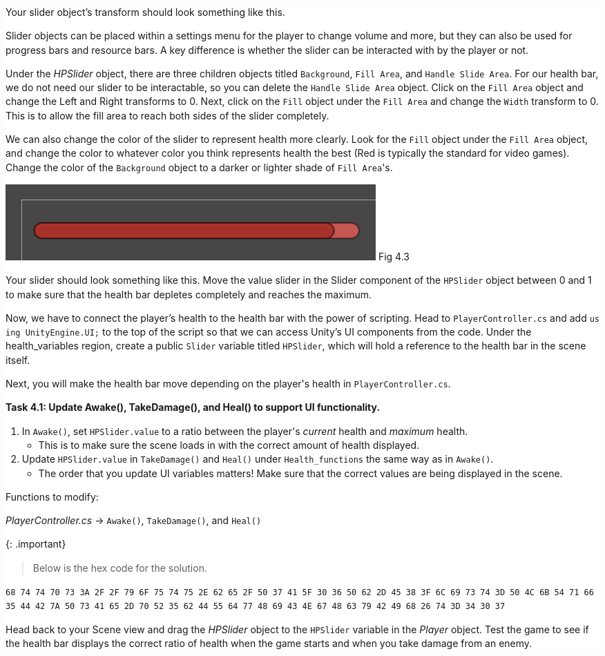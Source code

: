 Your slider object’s transform should look something like this.

Slider objects can be placed within a settings menu for the player to change volume and more, but they can also be used for progress bars and resource bars. A key difference is whether the slider can be interacted with by the player or not.

Under the *HPSlider* object, there are three children objects titled `Background`, `Fill Area`, and `Handle Slide Area`. For our health bar, we do not need our slider to be interactable, so you can delete the `Handle Slide Area` object. Click on the `Fill Area` object and change the Left and Right transforms to 0. Next, click on the `Fill` object under the `Fill Area` and change the `Width` transform to 0. This is to allow the fill area to reach both sides of the slider completely.

We can also change the color of the slider to represent health more clearly. Look for the `Fill` object under the `Fill Area` object, and change the color to whatever color you think represents health the best (Red is typically the standard for video games). Change the color of the `Background` object to a darker or lighter shade of `Fill Area`'s.

![disable view](images/fig4.3.png)
Fig 4.3

Your slider should look something like this. Move the value slider in the Slider component of the `HPSlider` object between 0 and 1 to make sure that the health bar depletes completely and reaches the maximum.

Now, we have to connect the player’s health to the health bar with the power of scripting. Head to `PlayerController.cs` and add `using UnityEngine.UI;` to the top of the script so that we can access Unity’s UI components from the code. Under the health_variables region, create a public `Slider` variable titled `HPSlider`, which will hold a reference to the health bar in the scene itself.

Next, you will make the health bar move depending on the player's health in `PlayerController.cs`.

**Task 4.1: Update Awake(), TakeDamage(), and Heal() to support UI functionality.**

1. In `Awake()`, set `HPSlider.value` to a ratio between the player's *current* health and *maximum* health.
     - This is to make sure the scene loads in with the correct amount of health displayed.
2. Update `HPSlider.value` in `TakeDamage()` and `Heal()` under `Health_functions` the same way as in `Awake()`.
     - The order that you update UI variables matters! Make sure that the correct values are being displayed in the scene.

Functions to modify:

*PlayerController.cs*  -> `Awake()`, `TakeDamage()`, and `Heal()`

{: .important}
> Below is the hex code for the solution.
``` 
68 74 74 70 73 3A 2F 2F 79 6F 75 74 75 2E 62 65 2F 50 37 41 5F 30 36 50 62 2D 45 38 3F 6C 69 73 74 3D 50 4C 6B 54 71 66 35 44 42 7A 50 73 41 65 2D 70 52 35 62 44 55 64 77 48 69 43 4E 67 48 63 79 42 49 68 26 74 3D 34 30 37 
```
Head back to your Scene view and drag the *HPSlider* object to the `HPSlider` variable in the *Player* object. Test the game to see if the health bar displays the correct ratio of health when the game starts and when you take damage from an enemy.
